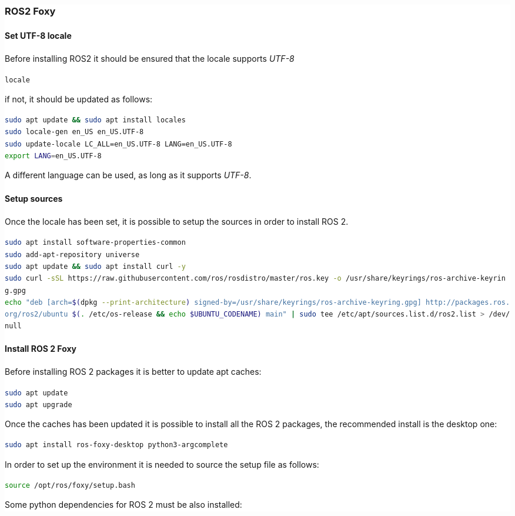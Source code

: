 ### ROS2 Foxy

#### Set UTF-8 locale

Before installing ROS2 it should be ensured that the locale supports _UTF-8_

```bash
locale
```
if not, it should be updated as follows:


```bash
sudo apt update && sudo apt install locales
sudo locale-gen en_US en_US.UTF-8
sudo update-locale LC_ALL=en_US.UTF-8 LANG=en_US.UTF-8
export LANG=en_US.UTF-8
```

A different language can be used, as long as it supports _UTF-8_.

#### Setup sources

Once the locale has been set, it is possible to setup the sources in order to install ROS 2.

```bash
sudo apt install software-properties-common
sudo add-apt-repository universe
sudo apt update && sudo apt install curl -y
sudo curl -sSL https://raw.githubusercontent.com/ros/rosdistro/master/ros.key -o /usr/share/keyrings/ros-archive-keyring.gpg
echo "deb [arch=$(dpkg --print-architecture) signed-by=/usr/share/keyrings/ros-archive-keyring.gpg] http://packages.ros.org/ros2/ubuntu $(. /etc/os-release && echo $UBUNTU_CODENAME) main" | sudo tee /etc/apt/sources.list.d/ros2.list > /dev/null
```

#### Install ROS 2 Foxy

Before installing ROS 2 packages it is better to update apt caches:

```bash
sudo apt update
sudo apt upgrade
```
Once the caches has been updated it is possible to install all the ROS 2 packages, the recommended install is the desktop one:

```bash
sudo apt install ros-foxy-desktop python3-argcomplete
```

In order to set up the environment it is needed to source the setup file as follows:

```bash
source /opt/ros/foxy/setup.bash
```

Some python dependencies for ROS 2 must be also installed:  

